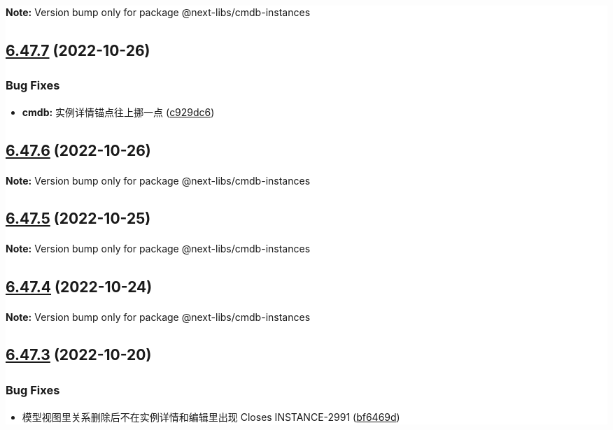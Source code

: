 **Note:** Version bump only for package @next-libs/cmdb-instances





## [6.47.7](https://github.com/easyops-cn/next-libs/compare/@next-libs/cmdb-instances@6.47.6...@next-libs/cmdb-instances@6.47.7) (2022-10-26)


### Bug Fixes

* **cmdb:** 实例详情锚点往上挪一点 ([c929dc6](https://github.com/easyops-cn/next-libs/commit/c929dc6cbcc8e51021f1b88cacc9d303a568bd12))





## [6.47.6](https://github.com/easyops-cn/next-libs/compare/@next-libs/cmdb-instances@6.47.5...@next-libs/cmdb-instances@6.47.6) (2022-10-26)

**Note:** Version bump only for package @next-libs/cmdb-instances





## [6.47.5](https://github.com/easyops-cn/next-libs/compare/@next-libs/cmdb-instances@6.47.4...@next-libs/cmdb-instances@6.47.5) (2022-10-25)

**Note:** Version bump only for package @next-libs/cmdb-instances





## [6.47.4](https://github.com/easyops-cn/next-libs/compare/@next-libs/cmdb-instances@6.47.3...@next-libs/cmdb-instances@6.47.4) (2022-10-24)

**Note:** Version bump only for package @next-libs/cmdb-instances





## [6.47.3](https://github.com/easyops-cn/next-libs/compare/@next-libs/cmdb-instances@6.47.2...@next-libs/cmdb-instances@6.47.3) (2022-10-20)


### Bug Fixes

* 模型视图里关系删除后不在实例详情和编辑里出现 Closes INSTANCE-2991 ([bf6469d](https://github.com/easyops-cn/next-libs/commit/bf6469de4f3f54a21a11399c327e4581f171bd28))
